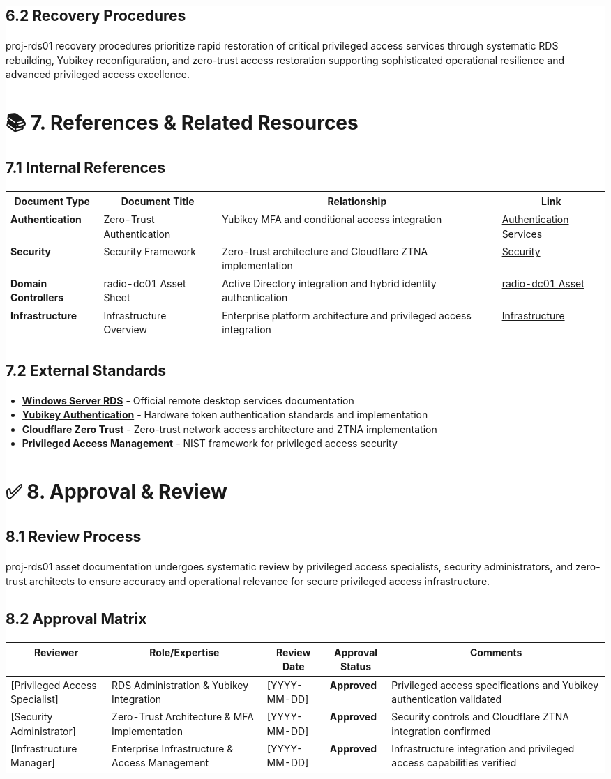 ## **6.2 Recovery Procedures**

proj-rds01 recovery procedures prioritize rapid restoration of critical privileged access services through systematic RDS rebuilding, Yubikey reconfiguration, and zero-trust access restoration supporting sophisticated operational resilience and advanced privileged access excellence.

# 📚 **7. References & Related Resources**

## **7.1 Internal References**

| **Document Type** | **Document Title** | **Relationship** | **Link** |
|-------------------|-------------------|------------------|----------|
| **Authentication** | Zero-Trust Authentication | Yubikey MFA and conditional access integration | [Authentication Services](../../infrastructure/authentication/README.md) |
| **Security** | Security Framework | Zero-trust architecture and Cloudflare ZTNA implementation | [Security](../../security/README.md) |
| **Domain Controllers** | radio-dc01 Asset Sheet | Active Directory integration and hybrid identity authentication | [radio-dc01 Asset](radio-dc01-asset-sheet.md) |
| **Infrastructure** | Infrastructure Overview | Enterprise platform architecture and privileged access integration | [Infrastructure](../../infrastructure/README.md) |

## **7.2 External Standards**

- **[Windows Server RDS](https://docs.microsoft.com/en-us/windows-server/remote/remote-desktop-services/)** - Official remote desktop services documentation
- **[Yubikey Authentication](https://www.yubico.com/authentication-standards/)** - Hardware token authentication standards and implementation
- **[Cloudflare Zero Trust](https://developers.cloudflare.com/cloudflare-one/)** - Zero-trust network access architecture and ZTNA implementation
- **[Privileged Access Management](https://www.nist.gov/cyberframework)** - NIST framework for privileged access security

# ✅ **8. Approval & Review**

## **8.1 Review Process**

proj-rds01 asset documentation undergoes systematic review by privileged access specialists, security administrators, and zero-trust architects to ensure accuracy and operational relevance for secure privileged access infrastructure.

## **8.2 Approval Matrix**

| **Reviewer** | **Role/Expertise** | **Review Date** | **Approval Status** | **Comments** |
|-------------|-------------------|----------------|-------------------|--------------|
| [Privileged Access Specialist] | RDS Administration & Yubikey Integration | [YYYY-MM-DD] | **Approved** | Privileged access specifications and Yubikey authentication validated |
| [Security Administrator] | Zero-Trust Architecture & MFA Implementation | [YYYY-MM-DD] | **Approved** | Security controls and Cloudflare ZTNA integration confirmed |
| [Infrastructure Manager] | Enterprise Infrastructure & Access Management | [YYYY-MM-DD] | **Approved** | Infrastructure integration and privileged access capabilities verified |
